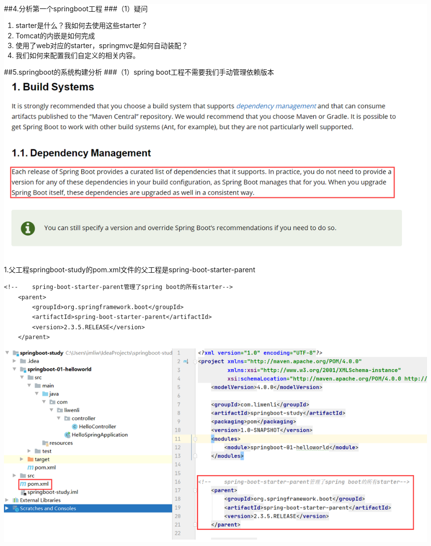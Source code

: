 ##4.分析第一个springboot工程
###（1）疑问
1. starter是什么？我如何去使用这些starter？
2. Tomcat的内嵌是如何完成
3. 使用了web对应的starter，springmvc是如何自动装配？
4. 我们如何来配置我们自定义的相关内容。

##5.springboot的系统构建分析
###（1）spring boot工程不需要我们手动管理依赖版本
![](./assets/springboot-study-1604546984979.png)

1.父工程springboot-study的pom.xml文件的父工程是spring-boot-starter-parent
```
<!--    spring-boot-starter-parent管理了spring boot的所有starter-->
    <parent>
        <groupId>org.springframework.boot</groupId>
        <artifactId>spring-boot-starter-parent</artifactId>
        <version>2.3.5.RELEASE</version>
    </parent>

```
![](./assets/springboot-study-1604546198028.png)
